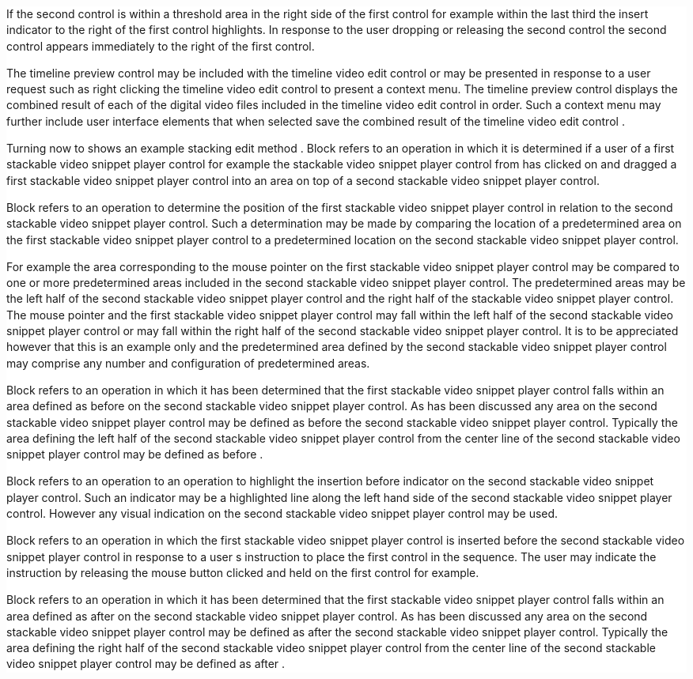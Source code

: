 If the second control is within a threshold area in the right side of the first control for example within the last third the insert indicator to the right of the first control highlights. In response to the user dropping or releasing the second control the second control appears immediately to the right of the first control.

The timeline preview control may be included with the timeline video edit control or may be presented in response to a user request such as right clicking the timeline video edit control to present a context menu. The timeline preview control displays the combined result of each of the digital video files included in the timeline video edit control in order. Such a context menu may further include user interface elements that when selected save the combined result of the timeline video edit control .

Turning now to shows an example stacking edit method . Block refers to an operation in which it is determined if a user of a first stackable video snippet player control for example the stackable video snippet player control from has clicked on and dragged a first stackable video snippet player control into an area on top of a second stackable video snippet player control.

Block refers to an operation to determine the position of the first stackable video snippet player control in relation to the second stackable video snippet player control. Such a determination may be made by comparing the location of a predetermined area on the first stackable video snippet player control to a predetermined location on the second stackable video snippet player control.

For example the area corresponding to the mouse pointer on the first stackable video snippet player control may be compared to one or more predetermined areas included in the second stackable video snippet player control. The predetermined areas may be the left half of the second stackable video snippet player control and the right half of the stackable video snippet player control. The mouse pointer and the first stackable video snippet player control may fall within the left half of the second stackable video snippet player control or may fall within the right half of the second stackable video snippet player control. It is to be appreciated however that this is an example only and the predetermined area defined by the second stackable video snippet player control may comprise any number and configuration of predetermined areas.

Block refers to an operation in which it has been determined that the first stackable video snippet player control falls within an area defined as before on the second stackable video snippet player control. As has been discussed any area on the second stackable video snippet player control may be defined as before the second stackable video snippet player control. Typically the area defining the left half of the second stackable video snippet player control from the center line of the second stackable video snippet player control may be defined as before .

Block refers to an operation to an operation to highlight the insertion before indicator on the second stackable video snippet player control. Such an indicator may be a highlighted line along the left hand side of the second stackable video snippet player control. However any visual indication on the second stackable video snippet player control may be used.

Block refers to an operation in which the first stackable video snippet player control is inserted before the second stackable video snippet player control in response to a user s instruction to place the first control in the sequence. The user may indicate the instruction by releasing the mouse button clicked and held on the first control for example.

Block refers to an operation in which it has been determined that the first stackable video snippet player control falls within an area defined as after on the second stackable video snippet player control. As has been discussed any area on the second stackable video snippet player control may be defined as after the second stackable video snippet player control. Typically the area defining the right half of the second stackable video snippet player control from the center line of the second stackable video snippet player control may be defined as after .
